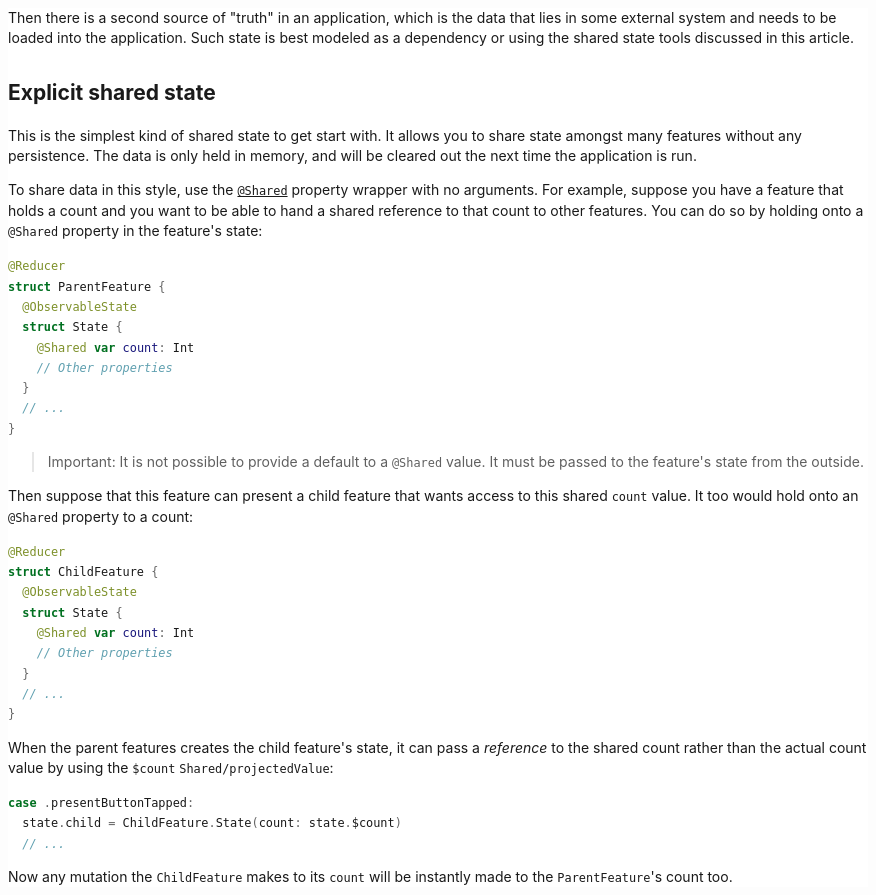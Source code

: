 Then there is a second source of "truth" in an application, which is the data that lies in some 
external system and needs to be loaded into the application. Such state is best modeled as a 
dependency or using the shared state tools discussed in this article.

## Explicit shared state

This is the simplest kind of shared state to get start with. It allows you to share state amongst
many features without any persistence. The data is only held in memory, and will be cleared out the
next time the application is run.

To share data in this style, use the [`@Shared`](<doc:Shared>) property wrapper with no arguments.
For example, suppose you have a feature that holds a count and you want to be able to hand a shared
reference to that count to other features. You can do so by holding onto a `@Shared` property in
the feature's state:

```swift
@Reducer
struct ParentFeature {
  @ObservableState
  struct State {
    @Shared var count: Int
    // Other properties
  }
  // ...
}
```

> Important: It is not possible to provide a default to a `@Shared` value. It must be passed to the
> feature's state from the outside.

Then suppose that this feature can present a child feature that wants access to this shared `count`
value. It too would hold onto an `@Shared` property to a count:

```swift
@Reducer
struct ChildFeature {
  @ObservableState
  struct State {
    @Shared var count: Int
    // Other properties
  }
  // ...
}
```

When the parent features creates the child feature's state, it can pass a _reference_ to the shared
count rather than the actual count value by using the `$count` ``Shared/projectedValue``:

```swift
case .presentButtonTapped:
  state.child = ChildFeature.State(count: state.$count)
  // ...
```

Now any mutation the `ChildFeature` makes to its `count` will be instantly made to the 
`ParentFeature`'s count too.
